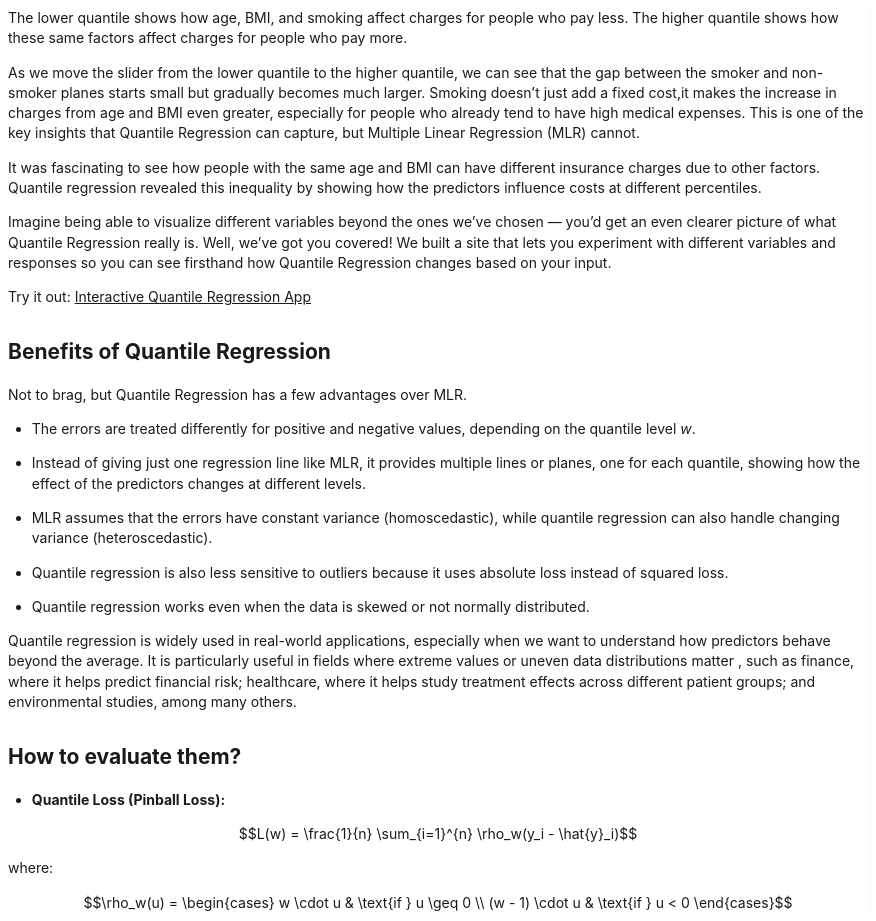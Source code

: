The lower quantile shows how age, BMI, and smoking affect charges for people who pay less.
The higher quantile shows how these same factors affect charges for people who pay more.

As we move the slider from the lower quantile to the higher quantile, we can see that the gap between the smoker and non-smoker planes starts small but gradually becomes much larger. Smoking doesn’t just add a fixed cost,it makes the increase in charges from age and BMI even greater, especially for people who already tend to have high medical expenses. This is one of the key insights that Quantile Regression can capture, but Multiple Linear Regression (MLR) cannot.

It was fascinating to see how people with the same age and BMI can have different insurance charges due to other factors. Quantile regression revealed this inequality by showing how the predictors influence costs at different percentiles.

Imagine being able to visualize different variables beyond the ones we’ve chosen — you’d get an even clearer picture of what Quantile Regression really is. Well, we’ve got you covered! We built a site that lets you experiment with different variables and responses so you can see firsthand how Quantile Regression changes based on your input.

Try it out: [Interactive Quantile Regression App](https://aquamarine-cuchufli-c3b867.netlify.app/)



## Benefits of Quantile Regression

Not to brag, but Quantile Regression has a few advantages over MLR.

- The errors are treated differently for positive and negative values, depending on the quantile level $w$.

- Instead of giving just one regression line like MLR, it provides multiple lines or planes, one for each quantile, showing how the effect of the predictors changes at different levels.

 - MLR assumes that the errors have constant variance (homoscedastic), while quantile regression can also handle changing variance (heteroscedastic).

- Quantile regression is also less sensitive to outliers because it uses absolute loss instead of squared loss.

- Quantile regression works even when the data is skewed or not normally distributed.


Quantile regression is widely used in real-world applications, especially when we want to understand how predictors behave beyond the average. It is particularly useful in fields where extreme values or uneven data distributions matter , such as finance, where it helps predict financial risk; healthcare, where it helps study treatment effects across different patient groups; and environmental studies, among many others.


## How to evaluate them?

- **Quantile Loss (Pinball Loss):**

$$L(w) = \frac{1}{n} \sum_{i=1}^{n} \rho_w(y_i - \hat{y}_i)$$

where:

$$\rho_w(u) = \begin{cases} 
w \cdot u & \text{if } u \geq 0 \\
(w - 1) \cdot u & \text{if } u < 0
\end{cases}$$
